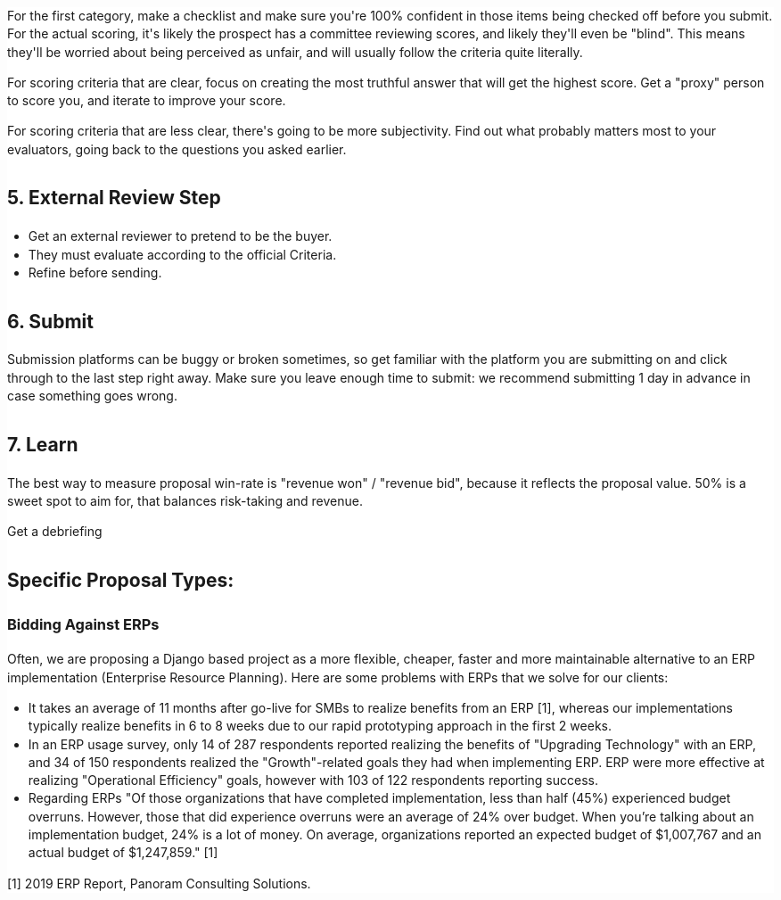 For the first category, make a checklist and make sure you're 100% confident in those items being checked off before you submit. For the actual scoring, it's likely the prospect has a committee reviewing scores, and likely they'll even be "blind". This means they'll be worried about being perceived as unfair, and will usually follow the criteria quite literally.

For scoring criteria that are clear, focus on creating the most truthful answer that will get the highest score. Get a "proxy" person to score you, and iterate to improve your score.

For scoring criteria that are less clear, there's going to be more subjectivity. Find out what probably matters most to your evaluators, going back to the questions you asked earlier.

## 5. External Review Step
  * Get an external reviewer to pretend to be the buyer.
  * They must evaluate according to the official Criteria.
  * Refine before sending.

## 6. Submit

Submission platforms can be buggy or broken sometimes, so get familiar with the platform you are submitting on and click through to the last step right away. Make sure you leave enough time to submit: we recommend submitting 1 day in advance in case something goes wrong.

## 7. Learn

The best way to measure proposal win-rate is "revenue won" / "revenue bid", because it reflects the proposal value. 50% is a sweet spot to aim for, that balances risk-taking and revenue.

Get a debriefing

## Specific Proposal Types:

### Bidding Against ERPs

Often, we are proposing a Django based project as a more flexible, cheaper, faster and more maintainable alternative to an ERP implementation (Enterprise Resource Planning). Here are some problems with ERPs that we solve for our clients:

  * It takes an average of 11 months after go-live for SMBs to realize benefits from an ERP [1], whereas our implementations typically realize benefits in 6 to 8 weeks due to our rapid prototyping approach in the first 2 weeks.
  * In an ERP usage survey, only 14 of 287 respondents reported realizing the benefits of "Upgrading Technology" with an ERP, and 34 of 150 respondents realized the "Growth"-related goals they had when implementing ERP. ERP were more effective at realizing "Operational Efficiency" goals, however with 103 of 122 respondents reporting success.
  * Regarding ERPs "Of those organizations that have completed implementation, less than half (45%) experienced budget overruns. However, those that did experience overruns were an average of 24% over budget. When
you’re talking about an implementation budget, 24% is a lot of money. On average, organizations
reported an expected budget of $1,007,767 and an actual budget of $1,247,859." [1]

[1] 2019 ERP Report, Panoram Consulting Solutions.

